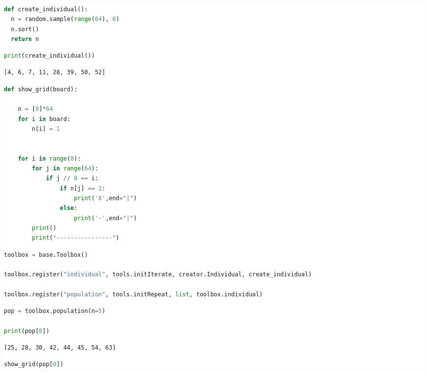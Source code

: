 

```python
def create_individual():
  n = random.sample(range(64), 8)
  n.sort()
  return n 
```


```python
print(create_individual())
```

    [4, 6, 7, 11, 28, 39, 50, 52]



```python
def show_grid(board):
    
    n = [0]*64
    for i in board:
        n[i] = 1
    
    
    for i in range(8):
        for j in range(64):
            if j // 8 == i:
                if n[j] == 1:
                    print('X',end="|")
                else:
                    print('-',end="|")
        print()
        print("----------------")

```


```python
toolbox = base.Toolbox()

toolbox.register("individual", tools.initIterate, creator.Individual, create_individual)

toolbox.register("population", tools.initRepeat, list, toolbox.individual)
```


```python
pop = toolbox.population(n=5)

print(pop[0])
```

    [25, 28, 30, 42, 44, 45, 54, 63]



```python
show_grid(pop[0])
```
